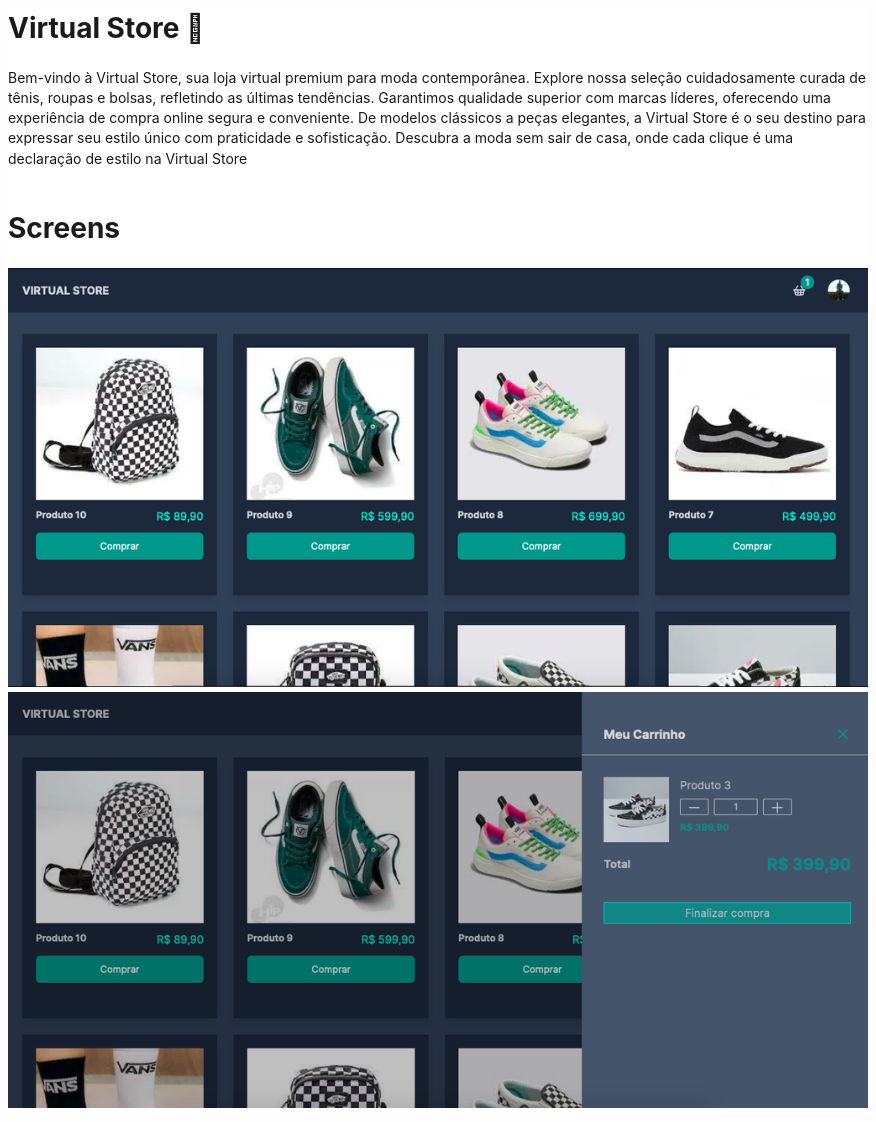 # Virtual Store 💊

<p>
Bem-vindo à Virtual Store, sua loja virtual premium para moda contemporânea. Explore nossa seleção cuidadosamente curada de tênis, roupas e bolsas, refletindo as últimas tendências. Garantimos qualidade superior com marcas líderes, oferecendo uma experiência de compra online segura e conveniente. De modelos clássicos a peças elegantes, a Virtual Store é o seu destino para expressar seu estilo único com praticidade e sofisticação. Descubra a moda sem sair de casa, onde cada clique é uma declaração de estilo na Virtual Store
</p>

# Screens

<p align="center">
  <img alt="Tickets" src="./.screens/home.png" width="100%">
  <img alt="Tickets" src="./.screens/cart.png" width="100%">
